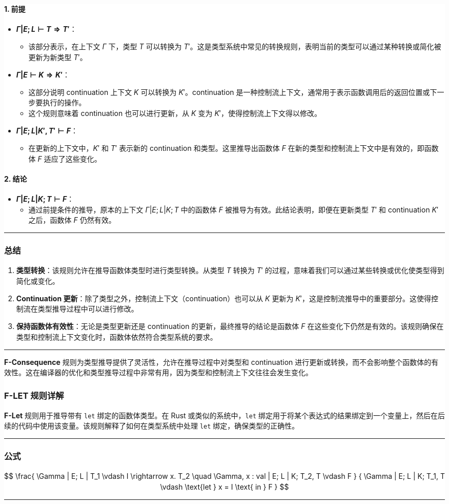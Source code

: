 #### 1. **前提**

- **$\Gamma | E; L \vdash T \Rightarrow T'$**：
  - 该部分表示，在上下文 $\Gamma$ 下，类型 $T$ 可以转换为 $T'$。这是类型系统中常见的转换规则，表明当前的类型可以通过某种转换或简化被更新为新类型 $T'$。
  
- **$\Gamma | E \vdash K \Rightarrow K'$**：
  - 这部分说明 continuation 上下文 $K$ 可以转换为 $K'$。continuation 是一种控制流上下文，通常用于表示函数调用后的返回位置或下一步要执行的操作。
  - 这个规则意味着 continuation 也可以进行更新，从 $K$ 变为 $K'$，使得控制流上下文得以修改。

- **$\Gamma | E; L | K', T' \vdash F$**：
  - 在更新的上下文中，$K'$ 和 $T'$ 表示新的 continuation 和类型。这里推导出函数体 $F$ 在新的类型和控制流上下文中是有效的，即函数体 $F$ 适应了这些变化。

#### 2. **结论**

- **$\Gamma | E; L | K; T \vdash F$**：
  - 通过前提条件的推导，原本的上下文 $\Gamma | E; L | K; T$ 中的函数体 $F$ 被推导为有效。此结论表明，即便在更新类型 $T'$ 和 continuation $K'$ 之后，函数体 $F$ 仍然有效。

---

### **总结**

1. **类型转换**：该规则允许在推导函数体类型时进行类型转换。从类型 $T$ 转换为 $T'$ 的过程，意味着我们可以通过某些转换或优化使类型得到简化或变化。

2. **Continuation 更新**：除了类型之外，控制流上下文（continuation）也可以从 $K$ 更新为 $K'$，这是控制流推导中的重要部分。这使得控制流在类型推导过程中可以进行修改。

3. **保持函数体有效性**：无论是类型更新还是 continuation 的更新，最终推导的结论是函数体 $F$ 在这些变化下仍然是有效的。该规则确保在类型和控制流上下文变化时，函数体依然符合类型系统的要求。

---

**F-Consequence** 规则为类型推导提供了灵活性，允许在推导过程中对类型和 continuation 进行更新或转换，而不会影响整个函数体的有效性。这在编译器的优化和类型推导过程中非常有用，因为类型和控制流上下文往往会发生变化。



### **F-LET 规则详解**

**F-Let** 规则用于推导带有 `let` 绑定的函数体类型。在 Rust 或类似的系统中，`let` 绑定用于将某个表达式的结果绑定到一个变量上，然后在后续的代码中使用该变量。该规则解释了如何在类型系统中处理 `let` 绑定，确保类型的正确性。

---

### **公式**

$$
\frac{
\Gamma | E; L | T_1 \vdash I \rightarrow x. T_2 \quad \Gamma, x : val | E; L | K; T_2, T \vdash F
}
{
\Gamma | E; L | K; T_1, T \vdash \text{let } x = I \text{ in } F
}
$$

---
